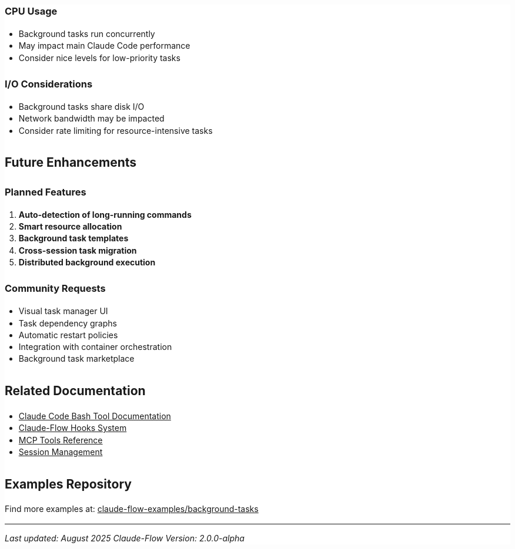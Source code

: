 ### CPU Usage
- Background tasks run concurrently
- May impact main Claude Code performance
- Consider nice levels for low-priority tasks

### I/O Considerations
- Background tasks share disk I/O
- Network bandwidth may be impacted
- Consider rate limiting for resource-intensive tasks

## Future Enhancements

### Planned Features
1. **Auto-detection of long-running commands**
2. **Smart resource allocation**
3. **Background task templates**
4. **Cross-session task migration**
5. **Distributed background execution**

### Community Requests
- Visual task manager UI
- Task dependency graphs
- Automatic restart policies
- Integration with container orchestration
- Background task marketplace

## Related Documentation

- [Claude Code Bash Tool Documentation](./bash-tool.md)
- [Claude-Flow Hooks System](./hooks-system.md)
- [MCP Tools Reference](./mcp-tools.md)
- [Session Management](./session-management.md)

## Examples Repository

Find more examples at: [claude-flow-examples/background-tasks](https://github.com/ruvnet/claude-flow-examples/tree/main/background-tasks)

---

*Last updated: August 2025*
*Claude-Flow Version: 2.0.0-alpha*